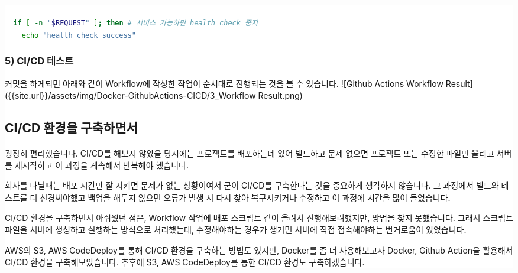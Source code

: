 ```bash

  if [ -n "$REQUEST" ]; then # 서비스 가능하면 health check 중지
    echo "health check success"
```

### **5) CI/CD 테스트**

커밋을 하게되면 아래와 같이 Workflow에 작성한 작업이 순서대로 진행되는 것을 볼 수 있습니다.
![Github Actions Workflow Result]({{site.url}}/assets/img/Docker-GithubActions-CICD/3_Workflow Result.png)

## **CI/CD 환경을 구축하면서**

굉장히 편리했습니다. CI/CD를 해보지 않았을 당시에는 프로젝트를 배포하는데 있어 빌드하고 문제 없으면 프로젝트 또는 수정한 파일만 올리고 서버를 재시작하고 이 과정을 계속해서 반복해야 했습니다.

회사를 다닐때는 배포 시간만 잘 지키면 문제가 없는 상황이여서 굳이 CI/CD를 구축한다는 것을 중요하게 생각하지 않습니다. 그 과정에서 빌드와 테스트를 더 신경써야했고 백업을 해두지 않으면 오류가 발생 시 다시 찾아 복구시키거나 수정하고 이 과정에 시간을 많이 들었습니다.

CI/CD 환경을 구축하면서 아쉬웠던 점은, Workflow 작업에 배포 스크립트 같이 올려서 진행해보려했지만, 방법을 찾지 못했습니다. 그래서 스크립트 파일을 서버에 생성하고 실행하는 방식으로 처리했는데, 수정해야하는 경우가 생기면 서버에 직접 접속해야하는 번거로움이 있었습니다.

AWS의 S3, AWS CodeDeploy를 통해 CI/CD 환경을 구축하는 방법도 있지만, Docker를 좀 더 사용해보고자 Docker, Github Action을 활용해서 CI/CD 환경을 구축해보았습니다. 추후에 S3, AWS CodeDeploy를 통한 CI/CD 환경도 구축하겠습니다.